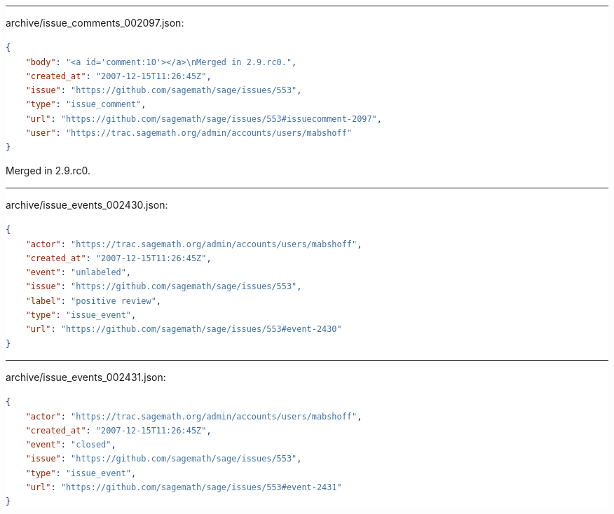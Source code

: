 

---

archive/issue_comments_002097.json:
```json
{
    "body": "<a id='comment:10'></a>\nMerged in 2.9.rc0.",
    "created_at": "2007-12-15T11:26:45Z",
    "issue": "https://github.com/sagemath/sage/issues/553",
    "type": "issue_comment",
    "url": "https://github.com/sagemath/sage/issues/553#issuecomment-2097",
    "user": "https://trac.sagemath.org/admin/accounts/users/mabshoff"
}
```

<a id='comment:10'></a>
Merged in 2.9.rc0.



---

archive/issue_events_002430.json:
```json
{
    "actor": "https://trac.sagemath.org/admin/accounts/users/mabshoff",
    "created_at": "2007-12-15T11:26:45Z",
    "event": "unlabeled",
    "issue": "https://github.com/sagemath/sage/issues/553",
    "label": "positive review",
    "type": "issue_event",
    "url": "https://github.com/sagemath/sage/issues/553#event-2430"
}
```



---

archive/issue_events_002431.json:
```json
{
    "actor": "https://trac.sagemath.org/admin/accounts/users/mabshoff",
    "created_at": "2007-12-15T11:26:45Z",
    "event": "closed",
    "issue": "https://github.com/sagemath/sage/issues/553",
    "type": "issue_event",
    "url": "https://github.com/sagemath/sage/issues/553#event-2431"
}
```
